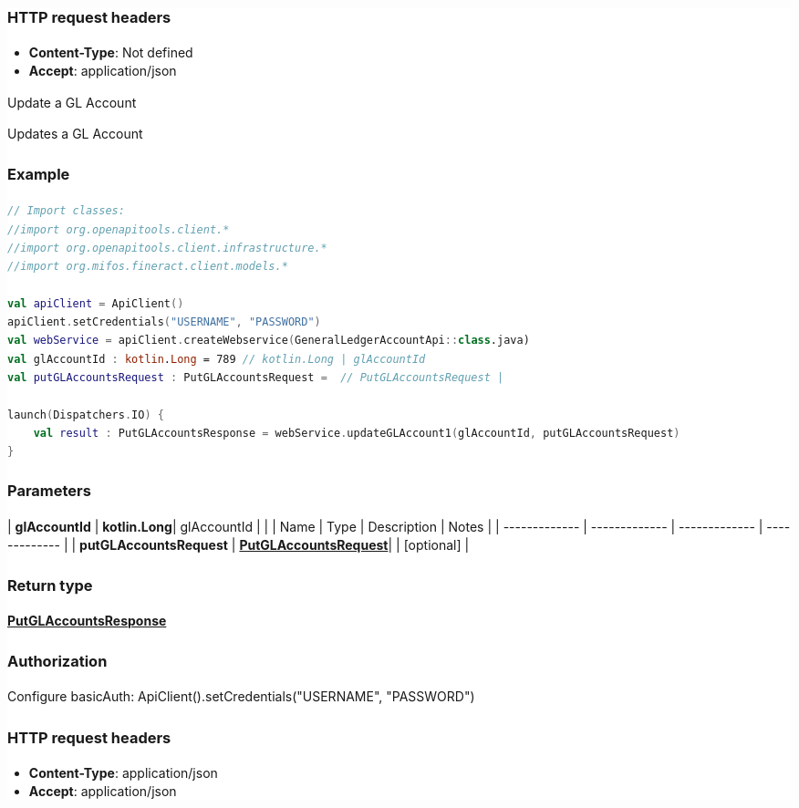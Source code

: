 ### HTTP request headers

 - **Content-Type**: Not defined
 - **Accept**: application/json


Update a GL Account

Updates a GL Account

### Example
```kotlin
// Import classes:
//import org.openapitools.client.*
//import org.openapitools.client.infrastructure.*
//import org.mifos.fineract.client.models.*

val apiClient = ApiClient()
apiClient.setCredentials("USERNAME", "PASSWORD")
val webService = apiClient.createWebservice(GeneralLedgerAccountApi::class.java)
val glAccountId : kotlin.Long = 789 // kotlin.Long | glAccountId
val putGLAccountsRequest : PutGLAccountsRequest =  // PutGLAccountsRequest | 

launch(Dispatchers.IO) {
    val result : PutGLAccountsResponse = webService.updateGLAccount1(glAccountId, putGLAccountsRequest)
}
```

### Parameters
| **glAccountId** | **kotlin.Long**| glAccountId | |
| Name | Type | Description  | Notes |
| ------------- | ------------- | ------------- | ------------- |
| **putGLAccountsRequest** | [**PutGLAccountsRequest**](PutGLAccountsRequest.md)|  | [optional] |

### Return type

[**PutGLAccountsResponse**](PutGLAccountsResponse.md)

### Authorization


Configure basicAuth:
    ApiClient().setCredentials("USERNAME", "PASSWORD")

### HTTP request headers

 - **Content-Type**: application/json
 - **Accept**: application/json

